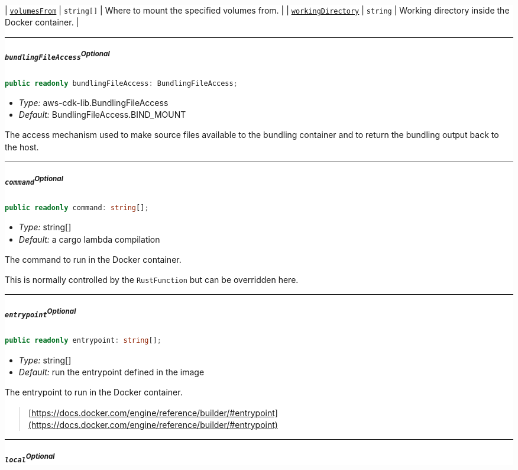 | <code><a href="#cargo-lambda-cdk.DockerOptions.property.volumesFrom">volumesFrom</a></code> | <code>string[]</code> | Where to mount the specified volumes from. |
| <code><a href="#cargo-lambda-cdk.DockerOptions.property.workingDirectory">workingDirectory</a></code> | <code>string</code> | Working directory inside the Docker container. |

---

##### `bundlingFileAccess`<sup>Optional</sup> <a name="bundlingFileAccess" id="cargo-lambda-cdk.DockerOptions.property.bundlingFileAccess"></a>

```typescript
public readonly bundlingFileAccess: BundlingFileAccess;
```

- *Type:* aws-cdk-lib.BundlingFileAccess
- *Default:* BundlingFileAccess.BIND_MOUNT

The access mechanism used to make source files available to the bundling container and to return the bundling output back to the host.

---

##### `command`<sup>Optional</sup> <a name="command" id="cargo-lambda-cdk.DockerOptions.property.command"></a>

```typescript
public readonly command: string[];
```

- *Type:* string[]
- *Default:* a cargo lambda compilation

The command to run in the Docker container.

This is normally controlled by the `RustFunction`
but can be overridden here.

---

##### `entrypoint`<sup>Optional</sup> <a name="entrypoint" id="cargo-lambda-cdk.DockerOptions.property.entrypoint"></a>

```typescript
public readonly entrypoint: string[];
```

- *Type:* string[]
- *Default:* run the entrypoint defined in the image

The entrypoint to run in the Docker container.

> [https://docs.docker.com/engine/reference/builder/#entrypoint](https://docs.docker.com/engine/reference/builder/#entrypoint)

---

##### `local`<sup>Optional</sup> <a name="local" id="cargo-lambda-cdk.DockerOptions.property.local"></a>
